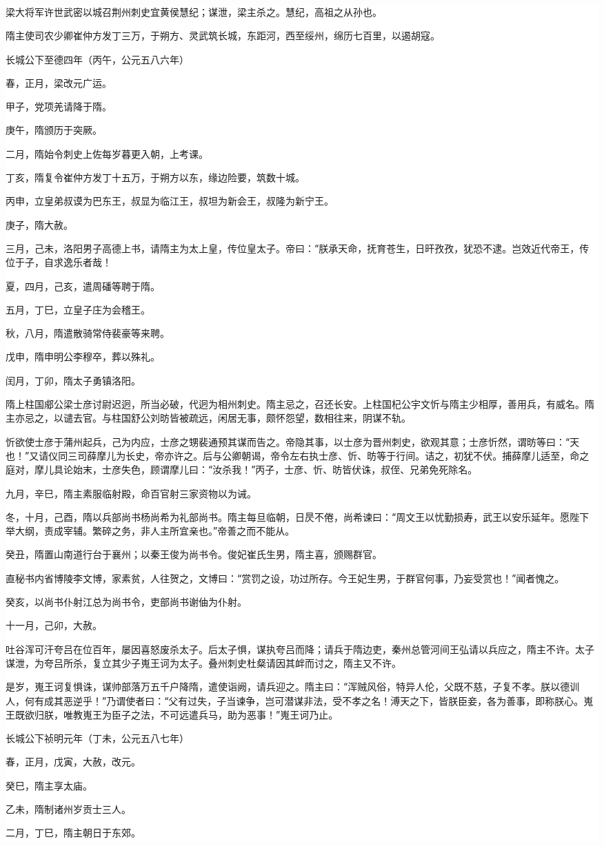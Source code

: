 梁大将军许世武密以城召荆州刺史宜黄侯慧纪；谋泄，梁主杀之。慧纪，高祖之从孙也。

隋主使司农少卿崔仲方发丁三万，于朔方、灵武筑长城，东距河，西至绥州，绵历七百里，以遏胡寇。

长城公下至德四年（丙午，公元五八六年）

春，正月，梁改元广运。

甲子，党项羌请降于隋。

庚午，隋颁历于突厥。

二月，隋始令刺史上佐每岁暮更入朝，上考课。

丁亥，隋复令崔仲方发丁十五万，于朔方以东，缘边险要，筑数十城。

丙申，立皇弟叔谟为巴东王，叔显为临江王，叔坦为新会王，叔隆为新宁王。

庚子，隋大赦。

三月，己未，洛阳男子高德上书，请隋主为太上皇，传位皇太子。帝曰：“朕承天命，抚育苍生，日旰孜孜，犹恐不逮。岂效近代帝王，传位于子，自求逸乐者哉！

夏，四月，己亥，遣周磻等聘于隋。

五月，丁巳，立皇子庄为会稽王。

秋，八月，隋遣散骑常侍裴豪等来聘。

戊申，隋申明公李穆卒，葬以殊礼。

闰月，丁卯，隋太子勇镇洛阳。

隋上柱国郕公梁士彦讨尉迟迥，所当必破，代迥为相州刺史。隋主忌之，召还长安。上柱国杞公宇文忻与隋主少相厚，善用兵，有威名。隋主亦忌之，以谴去官。与柱国舒公刘昉皆被疏远，闲居无事，颇怀怨望，数相往来，阴谋不轨。

忻欲使士彦于蒲州起兵，己为内应，士彦之甥裴通预其谋而告之。帝隐其事，以士彦为晋州刺史，欲观其意；士彦忻然，谓昉等曰：“天也！”又请仪同三司薛摩儿为长史，帝亦许之。后与公卿朝谒，帝令左右执士彦、忻、昉等于行间。诘之，初犹不伏。捕薛摩儿适至，命之庭对，摩儿具论始末，士彦失色，顾谓摩儿曰：“汝杀我！”丙子，士彦、忻、昉皆伏诛，叔侄、兄弟免死除名。

九月，辛巳，隋主素服临射殿，命百官射三家资物以为诫。

冬，十月，己酉，隋以兵部尚书杨尚希为礼部尚书。隋主每旦临朝，日昃不倦，尚希谏曰：“周文王以忧勤损寿，武王以安乐延年。愿陛下举大纲，责成宰辅。繁碎之务，非人主所宜亲也。”帝善之而不能从。

癸丑，隋置山南道行台于襄州；以秦王俊为尚书令。俊妃崔氏生男，隋主喜，颁赐群官。

直秘书内省博陵李文博，家素贫，人往贺之，文博曰：“赏罚之设，功过所存。今王妃生男，于群官何事，乃妄受赏也！”闻者愧之。

癸亥，以尚书仆射江总为尚书令，吏部尚书谢伷为仆射。

十一月，己卯，大赦。

吐谷浑可汗夸吕在位百年，屡因喜怒废杀太子。后太子惧，谋执夸吕而降；请兵于隋边吏，秦州总管河间王弘请以兵应之，隋主不许。太子谋泄，为夸吕所杀，复立其少子嵬王诃为太子。叠州刺史杜粲请因其衅而讨之，隋主又不许。

是岁，嵬王诃复惧诛，谋帅部落万五千户降隋，遣使诣阙，请兵迎之。隋主曰：“浑贼风俗，特异人伦，父既不慈，子复不孝。朕以德训人，何有成其恶逆乎！”乃谓使者曰：“父有过失，子当谏争，岂可潜谋非法，受不孝之名！溥天之下，皆朕臣妾，各为善事，即称朕心。嵬王既欲归朕，唯教嵬王为臣子之法，不可远遣兵马，助为恶事！”嵬王诃乃止。

长城公下祯明元年（丁未，公元五八七年）

春，正月，戊寅，大赦，改元。

癸巳，隋主享太庙。

乙未，隋制诸州岁贡士三人。

二月，丁巳，隋主朝日于东郊。
